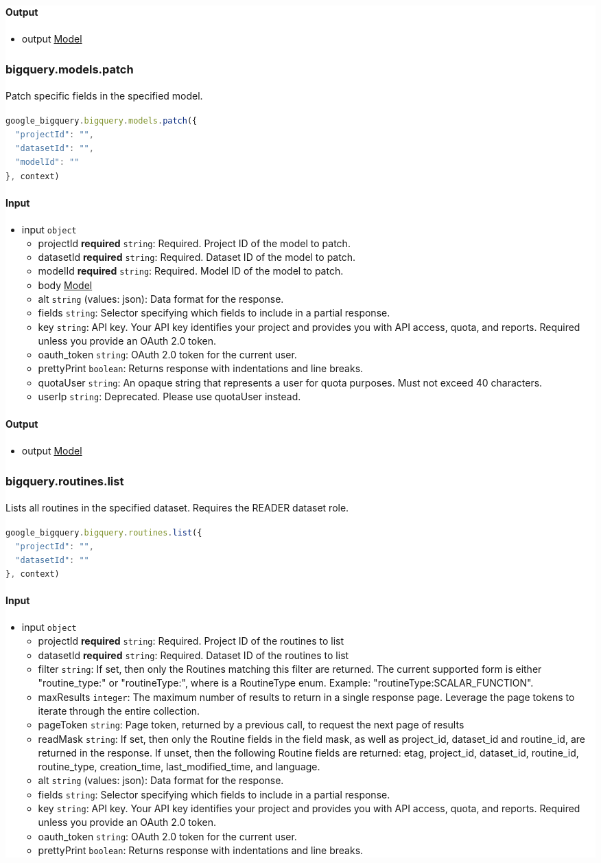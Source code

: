 #### Output
* output [Model](#model)

### bigquery.models.patch
Patch specific fields in the specified model.


```js
google_bigquery.bigquery.models.patch({
  "projectId": "",
  "datasetId": "",
  "modelId": ""
}, context)
```

#### Input
* input `object`
  * projectId **required** `string`: Required. Project ID of the model to patch.
  * datasetId **required** `string`: Required. Dataset ID of the model to patch.
  * modelId **required** `string`: Required. Model ID of the model to patch.
  * body [Model](#model)
  * alt `string` (values: json): Data format for the response.
  * fields `string`: Selector specifying which fields to include in a partial response.
  * key `string`: API key. Your API key identifies your project and provides you with API access, quota, and reports. Required unless you provide an OAuth 2.0 token.
  * oauth_token `string`: OAuth 2.0 token for the current user.
  * prettyPrint `boolean`: Returns response with indentations and line breaks.
  * quotaUser `string`: An opaque string that represents a user for quota purposes. Must not exceed 40 characters.
  * userIp `string`: Deprecated. Please use quotaUser instead.

#### Output
* output [Model](#model)

### bigquery.routines.list
Lists all routines in the specified dataset. Requires the READER dataset role.


```js
google_bigquery.bigquery.routines.list({
  "projectId": "",
  "datasetId": ""
}, context)
```

#### Input
* input `object`
  * projectId **required** `string`: Required. Project ID of the routines to list
  * datasetId **required** `string`: Required. Dataset ID of the routines to list
  * filter `string`: If set, then only the Routines matching this filter are returned. The current supported form is either "routine_type:" or "routineType:", where is a RoutineType enum. Example: "routineType:SCALAR_FUNCTION".
  * maxResults `integer`: The maximum number of results to return in a single response page. Leverage the page tokens to iterate through the entire collection.
  * pageToken `string`: Page token, returned by a previous call, to request the next page of results
  * readMask `string`: If set, then only the Routine fields in the field mask, as well as project_id, dataset_id and routine_id, are returned in the response. If unset, then the following Routine fields are returned: etag, project_id, dataset_id, routine_id, routine_type, creation_time, last_modified_time, and language.
  * alt `string` (values: json): Data format for the response.
  * fields `string`: Selector specifying which fields to include in a partial response.
  * key `string`: API key. Your API key identifies your project and provides you with API access, quota, and reports. Required unless you provide an OAuth 2.0 token.
  * oauth_token `string`: OAuth 2.0 token for the current user.
  * prettyPrint `boolean`: Returns response with indentations and line breaks.